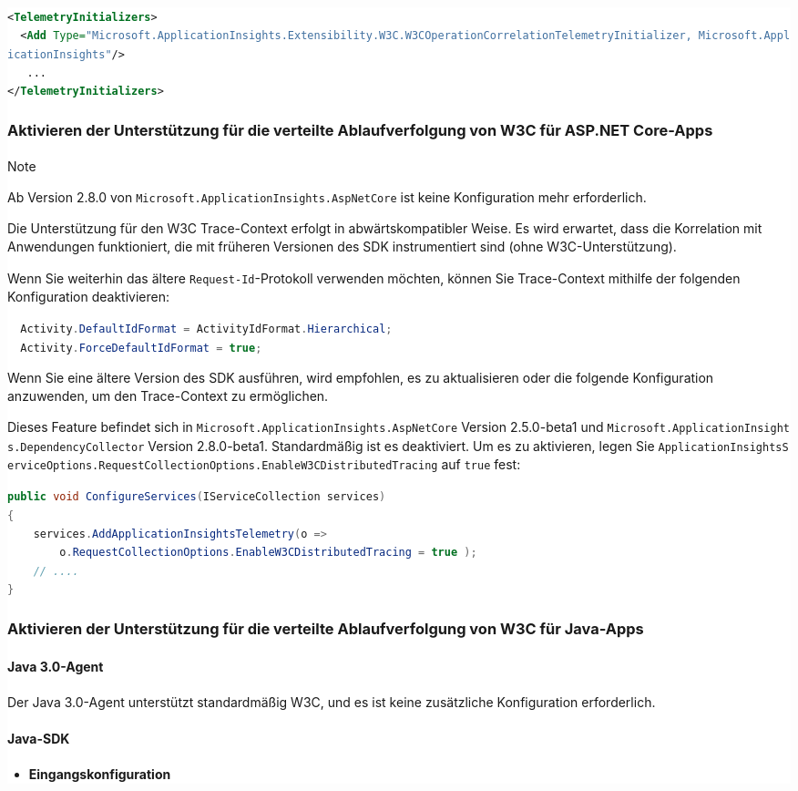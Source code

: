 ```xml
<TelemetryInitializers>
  <Add Type="Microsoft.ApplicationInsights.Extensibility.W3C.W3COperationCorrelationTelemetryInitializer, Microsoft.ApplicationInsights"/>
   ...
</TelemetryInitializers>
```

### <a name="enable-w3c-distributed-tracing-support-for-aspnet-core-apps"></a>Aktivieren der Unterstützung für die verteilte Ablaufverfolgung von W3C für ASP.NET Core-Apps

 > [!NOTE]
  > Ab Version 2.8.0 von `Microsoft.ApplicationInsights.AspNetCore` ist keine Konfiguration mehr erforderlich.
 
Die Unterstützung für den W3C Trace-Context erfolgt in abwärtskompatibler Weise. Es wird erwartet, dass die Korrelation mit Anwendungen funktioniert, die mit früheren Versionen des SDK instrumentiert sind (ohne W3C-Unterstützung).

Wenn Sie weiterhin das ältere `Request-Id`-Protokoll verwenden möchten, können Sie Trace-Context mithilfe der folgenden Konfiguration deaktivieren:

```csharp
  Activity.DefaultIdFormat = ActivityIdFormat.Hierarchical;
  Activity.ForceDefaultIdFormat = true;
```

Wenn Sie eine ältere Version des SDK ausführen, wird empfohlen, es zu aktualisieren oder die folgende Konfiguration anzuwenden, um den Trace-Context zu ermöglichen.

Dieses Feature befindet sich in `Microsoft.ApplicationInsights.AspNetCore` Version 2.5.0-beta1 und `Microsoft.ApplicationInsights.DependencyCollector` Version 2.8.0-beta1.
Standardmäßig ist es deaktiviert. Um es zu aktivieren, legen Sie `ApplicationInsightsServiceOptions.RequestCollectionOptions.EnableW3CDistributedTracing` auf `true` fest:

```csharp
public void ConfigureServices(IServiceCollection services)
{
    services.AddApplicationInsightsTelemetry(o => 
        o.RequestCollectionOptions.EnableW3CDistributedTracing = true );
    // ....
}
```

### <a name="enable-w3c-distributed-tracing-support-for-java-apps"></a>Aktivieren der Unterstützung für die verteilte Ablaufverfolgung von W3C für Java-Apps

#### <a name="java-30-agent"></a>Java 3.0-Agent

  Der Java 3.0-Agent unterstützt standardmäßig W3C, und es ist keine zusätzliche Konfiguration erforderlich. 

#### <a name="java-sdk"></a>Java-SDK
- **Eingangskonfiguration**
